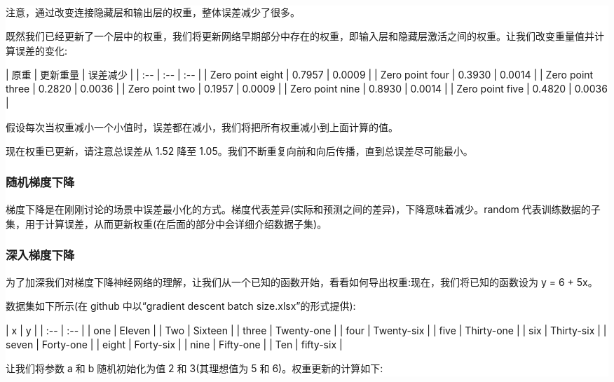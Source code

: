注意，通过改变连接隐藏层和输出层的权重，整体误差减少了很多。

既然我们已经更新了一个层中的权重，我们将更新网络早期部分中存在的权重，即输入层和隐藏层激活之间的权重。让我们改变重量值并计算误差的变化:

<colgroup><col align="left"> <col align="left"> <col align="left"></colgroup> 
| 原重 | 更新重量 | 误差减少 |
| :-- | :-- | :-- |
| Zero point eight | 0.7957 | 0.0009 |
| Zero point four | 0.3930 | 0.0014 |
| Zero point three | 0.2820 | 0.0036 |
| Zero point two | 0.1957 | 0.0009 |
| Zero point nine | 0.8930 | 0.0014 |
| Zero point five | 0.4820 | 0.0036 |

假设每次当权重减小一个小值时，误差都在减小，我们将把所有权重减小到上面计算的值。

现在权重已更新，请注意总误差从 1.52 降至 1.05。我们不断重复向前和向后传播，直到总误差尽可能最小。

### 随机梯度下降

梯度下降是在刚刚讨论的场景中误差最小化的方式。梯度代表差异(实际和预测之间的差异)，下降意味着减少。random 代表训练数据的子集，用于计算误差，从而更新权重(在后面的部分中会详细介绍数据子集)。

### 深入梯度下降

为了加深我们对梯度下降神经网络的理解，让我们从一个已知的函数开始，看看如何导出权重:现在，我们将已知的函数设为 y = 6 + 5x。

数据集如下所示(在 github 中以“gradient descent batch size.xlsx”的形式提供):

<colgroup><col align="left"> <col align="left"></colgroup> 
| x | y |
| :-- | :-- |
| one | Eleven |
| Two | Sixteen |
| three | Twenty-one |
| four | Twenty-six |
| five | Thirty-one |
| six | Thirty-six |
| seven | Forty-one |
| eight | Forty-six |
| nine | Fifty-one |
| Ten | fifty-six |

让我们将参数 a 和 b 随机初始化为值 2 和 3(其理想值为 5 和 6)。权重更新的计算如下:
